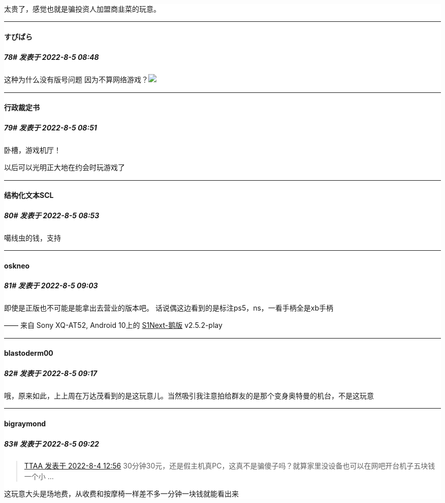 太贵了，感觉也就是骗投资人加盟商韭菜的玩意。

*****

####  すぴぱら  
##### 78#       发表于 2022-8-5 08:48

这种为什么没有版号问题
因为不算网络游戏？<img src="https://static.saraba1st.com/image/smiley/face2017/067.png" referrerpolicy="no-referrer">

*****

####  行政裁定书  
##### 79#       发表于 2022-8-5 08:51

卧槽，游戏机厅！

以后可以光明正大地在约会时玩游戏了



*****

####  结构化文本SCL  
##### 80#       发表于 2022-8-5 08:53

噶线虫的钱，支持



*****

####  oskneo  
##### 81#       发表于 2022-8-5 09:03

即使是正版也不可能是能拿出去营业的版本吧。
话说偶这边看到的是标注ps5，ns，一看手柄全是xb手柄

—— 来自 Sony XQ-AT52, Android 10上的 [S1Next-鹅版](https://github.com/ykrank/S1-Next/releases) v2.5.2-play



*****

####  blastoderm00  
##### 82#       发表于 2022-8-5 09:17

哦，原来如此，上上周在万达茂看到的是这玩意儿。当然吸引我注意拍给群友的是那个变身奥特曼的机台，不是这玩意



*****

####  bigraymond  
##### 83#       发表于 2022-8-5 09:22

<blockquote><a href="httphttps://bbs.saraba1st.com/2b/forum.php?mod=redirect&amp;goto=findpost&amp;pid=56925966&amp;ptid=2085074" target="_blank">TTAA 发表于 2022-8-4 12:56</a>
30分钟30元，还是假主机真PC，这真不是骗傻子吗？就算家里没设备也可以在网吧开台机子五块钱一个小 ...</blockquote>
这玩意大头是场地费，从收费和按摩椅一样差不多一分钟一块钱就能看出来
